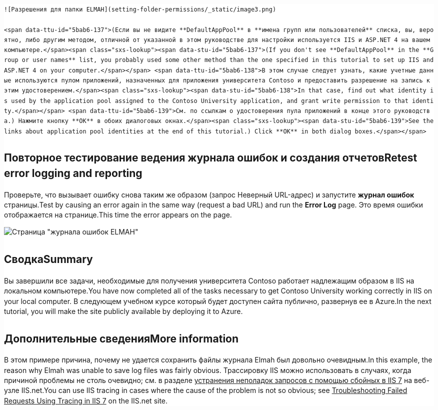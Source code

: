     ![Разрешения для папки ELMAH](setting-folder-permissions/_static/image3.png)

    <span data-ttu-id="5bab6-137">(Если вы не видите **DefaultAppPool** в **имена групп или пользователей** списка, вы, вероятно, либо другим методом, отличной от указанной в этом руководстве для настройки используется IIS и ASP.NET 4 на вашем компьютере.</span><span class="sxs-lookup"><span data-stu-id="5bab6-137">(If you don't see **DefaultAppPool** in the **Group or user names** list, you probably used some other method than the one specified in this tutorial to set up IIS and ASP.NET 4 on your computer.</span></span> <span data-ttu-id="5bab6-138">В этом случае следует узнать, какие учетные данные используются пулом приложений, назначенных для приложения университета Contoso и предоставить разрешение на запись к этим удостоверением.</span><span class="sxs-lookup"><span data-stu-id="5bab6-138">In that case, find out what identity is used by the application pool assigned to the Contoso University application, and grant write permission to that identity.</span></span> <span data-ttu-id="5bab6-139">См. по ссылкам о удостоверения пула приложений в конце этого руководства.) Нажмите кнопку **ОК** в обоих диалоговых окнах.</span><span class="sxs-lookup"><span data-stu-id="5bab6-139">See the links about application pool identities at the end of this tutorial.) Click **OK** in both dialog boxes.</span></span>

## <a name="retest-error-logging-and-reporting"></a><span data-ttu-id="5bab6-140">Повторное тестирование ведения журнала ошибок и создания отчетов</span><span class="sxs-lookup"><span data-stu-id="5bab6-140">Retest error logging and reporting</span></span>

<span data-ttu-id="5bab6-141">Проверьте, что вызывает ошибку снова таким же образом (запрос Неверный URL-адрес) и запустите **журнал ошибок** страницы.</span><span class="sxs-lookup"><span data-stu-id="5bab6-141">Test by causing an error again in the same way (request a bad URL) and run the **Error Log** page.</span></span> <span data-ttu-id="5bab6-142">Это время ошибки отображается на странице.</span><span class="sxs-lookup"><span data-stu-id="5bab6-142">This time the error appears on the page.</span></span>

![Страница "журнала ошибок ELMAH"](setting-folder-permissions/_static/image4.png)

## <a name="summary"></a><span data-ttu-id="5bab6-144">Сводка</span><span class="sxs-lookup"><span data-stu-id="5bab6-144">Summary</span></span>

<span data-ttu-id="5bab6-145">Вы завершили все задачи, необходимые для получения университета Contoso работает надлежащим образом в IIS на локальном компьютере.</span><span class="sxs-lookup"><span data-stu-id="5bab6-145">You have now completed all of the tasks necessary to get Contoso University working correctly in IIS on your local computer.</span></span> <span data-ttu-id="5bab6-146">В следующем учебном курсе который будет доступен сайта публично, развернув ее в Azure.</span><span class="sxs-lookup"><span data-stu-id="5bab6-146">In the next tutorial, you will make the site publicly available by deploying it to Azure.</span></span>

## <a name="more-information"></a><span data-ttu-id="5bab6-147">Дополнительные сведения</span><span class="sxs-lookup"><span data-stu-id="5bab6-147">More information</span></span>

<span data-ttu-id="5bab6-148">В этом примере причина, почему не удается сохранить файлы журнала Elmah был довольно очевидным.</span><span class="sxs-lookup"><span data-stu-id="5bab6-148">In this example, the reason why Elmah was unable to save log files was fairly obvious.</span></span> <span data-ttu-id="5bab6-149">Трассировку IIS можно использовать в случаях, когда причиной проблемы не столь очевидно; см. в разделе [устранения неполадок запросов с помощью сбойных в IIS 7](https://www.iis.net/learn/troubleshoot/using-failed-request-tracing/troubleshooting-failed-requests-using-tracing-in-iis) на веб-узле IIS.net.</span><span class="sxs-lookup"><span data-stu-id="5bab6-149">You can use IIS tracing in cases where the cause of the problem is not so obvious; see [Troubleshooting Failed Requests Using Tracing in IIS 7](https://www.iis.net/learn/troubleshoot/using-failed-request-tracing/troubleshooting-failed-requests-using-tracing-in-iis) on the IIS.net site.</span></span>
